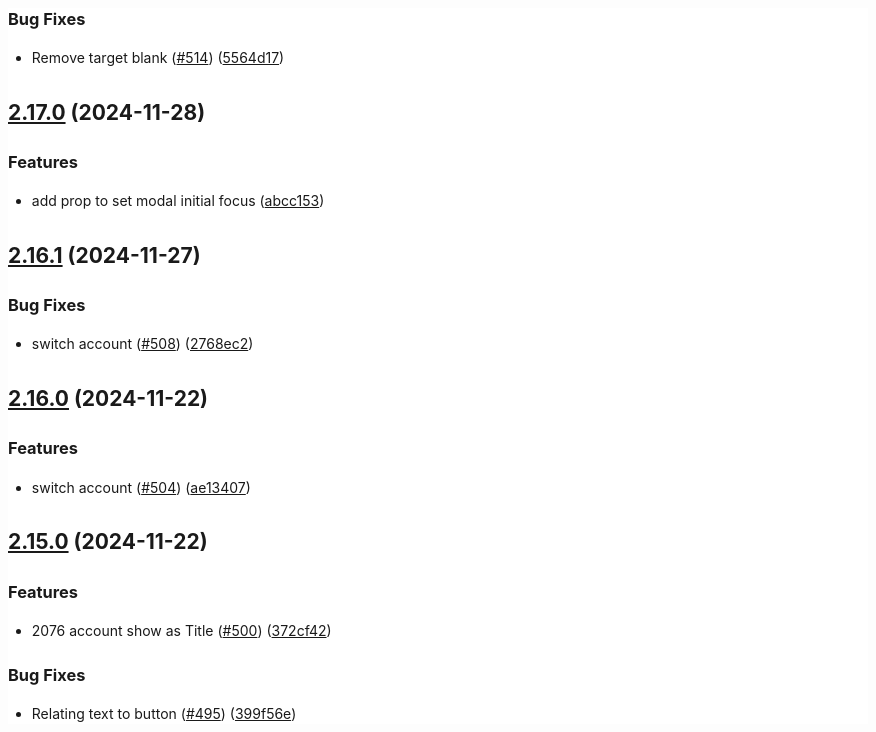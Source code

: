 
### Bug Fixes

* Remove target blank ([#514](https://github.com/stack-spot/portal-commons/issues/514)) ([5564d17](https://github.com/stack-spot/portal-commons/commit/5564d1751febd8926c2e6b4973f7af514d6b905f))

## [2.17.0](https://github.com/stack-spot/portal-commons/compare/portal-layout@v2.16.1...portal-layout@v2.17.0) (2024-11-28)


### Features

* add prop to set modal initial focus ([abcc153](https://github.com/stack-spot/portal-commons/commit/abcc1532c85c426c837fdef5b3689c583ade89ac))

## [2.16.1](https://github.com/stack-spot/portal-commons/compare/portal-layout@v2.16.0...portal-layout@v2.16.1) (2024-11-27)


### Bug Fixes

* switch account ([#508](https://github.com/stack-spot/portal-commons/issues/508)) ([2768ec2](https://github.com/stack-spot/portal-commons/commit/2768ec21e0938d4b60c55e751da7fd0ed8b3f578))

## [2.16.0](https://github.com/stack-spot/portal-commons/compare/portal-layout@v2.15.0...portal-layout@v2.16.0) (2024-11-22)


### Features

* switch account ([#504](https://github.com/stack-spot/portal-commons/issues/504)) ([ae13407](https://github.com/stack-spot/portal-commons/commit/ae13407f16219872591cdb4d7cae6c3ff087de74))

## [2.15.0](https://github.com/stack-spot/portal-commons/compare/portal-layout@v2.14.1...portal-layout@v2.15.0) (2024-11-22)


### Features

* 2076 account show as Title ([#500](https://github.com/stack-spot/portal-commons/issues/500)) ([372cf42](https://github.com/stack-spot/portal-commons/commit/372cf4251f380e8c39679e85c263360ca357194d))


### Bug Fixes

* Relating text to button ([#495](https://github.com/stack-spot/portal-commons/issues/495)) ([399f56e](https://github.com/stack-spot/portal-commons/commit/399f56ec28e37216ec3896fa0577a043d35753d6))

